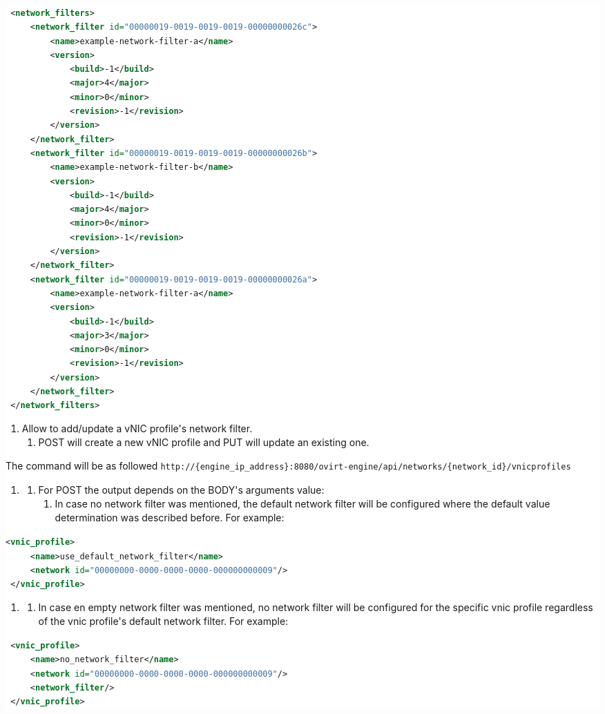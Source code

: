```xml
 <network_filters>
     <network_filter id="00000019-0019-0019-0019-00000000026c">
         <name>example-network-filter-a</name>
         <version>
             <build>-1</build>
             <major>4</major>
             <minor>0</minor>
             <revision>-1</revision>
         </version>
     </network_filter>
     <network_filter id="00000019-0019-0019-0019-00000000026b">
         <name>example-network-filter-b</name>
         <version>
             <build>-1</build>
             <major>4</major>
             <minor>0</minor>
             <revision>-1</revision>
         </version>
     </network_filter>
     <network_filter id="00000019-0019-0019-0019-00000000026a">
         <name>example-network-filter-a</name>
         <version>
             <build>-1</build>
             <major>3</major>
             <minor>0</minor>
             <revision>-1</revision>
         </version>
     </network_filter>
 </network_filters>
```

1.  Allow to add/update a vNIC profile's network filter.
    1.  POST will create a new vNIC profile and PUT will update an existing one.

The command will be as followed `http://{engine_ip_address}:8080/ovirt-engine/api/networks/{network_id}/vnicprofiles`

1.  1.  For POST the output depends on the BODY's arguments value:
        1.  In case no network filter was mentioned, the default network filter will be configured where the default value determination was described before. For example:

```xml
<vnic_profile>
     <name>use_default_network_filter</name>
     <network id="00000000-0000-0000-0000-000000000009"/>
 </vnic_profile>
```

1.  1.  In case en empty network filter was mentioned, no network filter will be configured for the specific vnic profile regardless of the vnic profile's default network filter. For example:

```xml
 <vnic_profile>
     <name>no_network_filter</name>
     <network id="00000000-0000-0000-0000-000000000009"/>
     <network_filter/>
 </vnic_profile>
```
